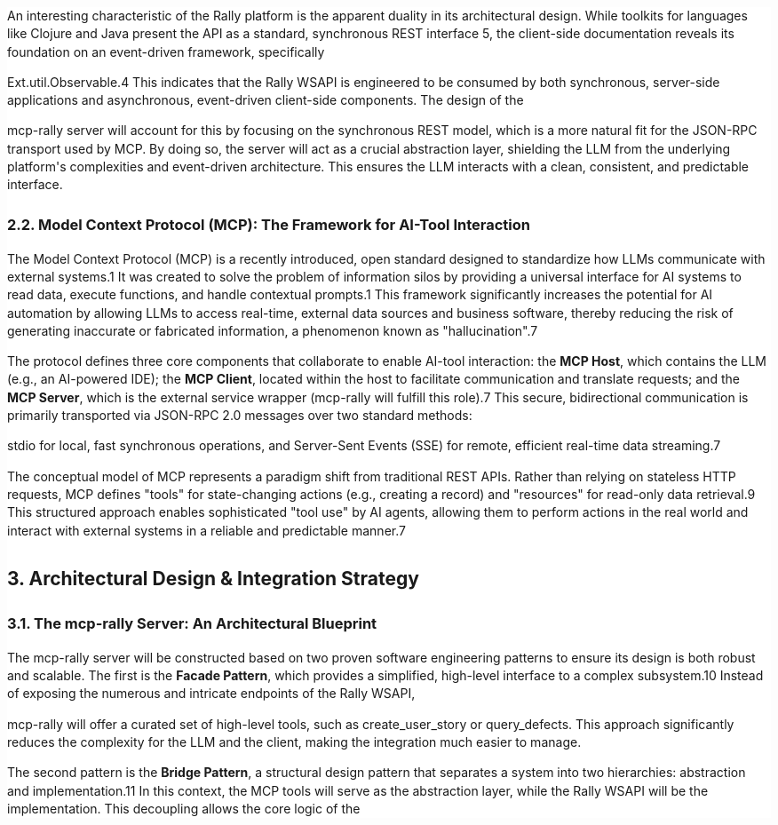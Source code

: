 An interesting characteristic of the Rally platform is the apparent duality in its architectural design. While toolkits for languages like Clojure and Java present the API as a standard, synchronous REST interface 5, the client-side documentation reveals its foundation on an event-driven framework, specifically

Ext.util.Observable.4 This indicates that the Rally WSAPI is engineered to be consumed by both synchronous, server-side applications and asynchronous, event-driven client-side components. The design of the

mcp-rally server will account for this by focusing on the synchronous REST model, which is a more natural fit for the JSON-RPC transport used by MCP. By doing so, the server will act as a crucial abstraction layer, shielding the LLM from the underlying platform's complexities and event-driven architecture. This ensures the LLM interacts with a clean, consistent, and predictable interface.

### **2.2. Model Context Protocol (MCP): The Framework for AI-Tool Interaction**

The Model Context Protocol (MCP) is a recently introduced, open standard designed to standardize how LLMs communicate with external systems.1 It was created to solve the problem of information silos by providing a universal interface for AI systems to read data, execute functions, and handle contextual prompts.1 This framework significantly increases the potential for AI automation by allowing LLMs to access real-time, external data sources and business software, thereby reducing the risk of generating inaccurate or fabricated information, a phenomenon known as "hallucination".7

The protocol defines three core components that collaborate to enable AI-tool interaction: the **MCP Host**, which contains the LLM (e.g., an AI-powered IDE); the **MCP Client**, located within the host to facilitate communication and translate requests; and the **MCP Server**, which is the external service wrapper (mcp-rally will fulfill this role).7 This secure, bidirectional communication is primarily transported via JSON-RPC 2.0 messages over two standard methods:

stdio for local, fast synchronous operations, and Server-Sent Events (SSE) for remote, efficient real-time data streaming.7

The conceptual model of MCP represents a paradigm shift from traditional REST APIs. Rather than relying on stateless HTTP requests, MCP defines "tools" for state-changing actions (e.g., creating a record) and "resources" for read-only data retrieval.9 This structured approach enables sophisticated "tool use" by AI agents, allowing them to perform actions in the real world and interact with external systems in a reliable and predictable manner.7

## **3\. Architectural Design & Integration Strategy**

### **3.1. The mcp-rally Server: An Architectural Blueprint**

The mcp-rally server will be constructed based on two proven software engineering patterns to ensure its design is both robust and scalable. The first is the **Facade Pattern**, which provides a simplified, high-level interface to a complex subsystem.10 Instead of exposing the numerous and intricate endpoints of the Rally WSAPI,

mcp-rally will offer a curated set of high-level tools, such as create\_user\_story or query\_defects. This approach significantly reduces the complexity for the LLM and the client, making the integration much easier to manage.

The second pattern is the **Bridge Pattern**, a structural design pattern that separates a system into two hierarchies: abstraction and implementation.11 In this context, the MCP tools will serve as the abstraction layer, while the Rally WSAPI will be the implementation. This decoupling allows the core logic of the
